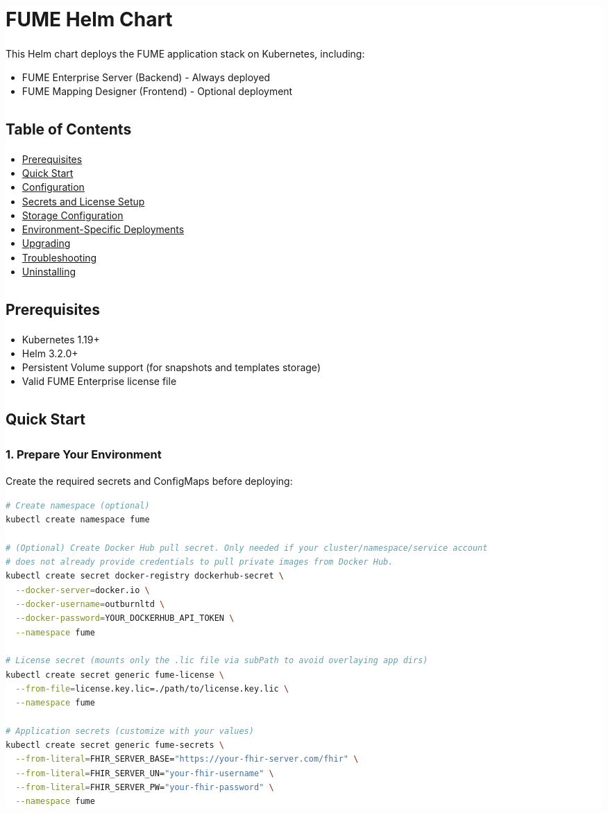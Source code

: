 # FUME Helm Chart

This Helm chart deploys the FUME application stack on Kubernetes, including:
- FUME Enterprise Server (Backend) - Always deployed
- FUME Mapping Designer (Frontend) - Optional deployment

## Table of Contents

- [Prerequisites](#prerequisites)
- [Quick Start](#quick-start)
- [Configuration](#configuration)
- [Secrets and License Setup](#secrets-and-license-setup)
- [Storage Configuration](#storage-configuration)
- [Environment-Specific Deployments](#environment-specific-deployments)
- [Upgrading](#upgrading)
- [Troubleshooting](#troubleshooting)
- [Uninstalling](#uninstalling)

## Prerequisites

- Kubernetes 1.19+
- Helm 3.2.0+
- Persistent Volume support (for snapshots and templates storage)
- Valid FUME Enterprise license file

## Quick Start

### 1. Prepare Your Environment

Create the required secrets and ConfigMaps before deploying:

```bash
# Create namespace (optional)
kubectl create namespace fume

# (Optional) Create Docker Hub pull secret. Only needed if your cluster/namespace/service account
# does not already provide credentials to pull private images from Docker Hub.
kubectl create secret docker-registry dockerhub-secret \
  --docker-server=docker.io \
  --docker-username=outburnltd \
  --docker-password=YOUR_DOCKERHUB_API_TOKEN \
  --namespace fume

# License secret (mounts only the .lic file via subPath to avoid overlaying app dirs)
kubectl create secret generic fume-license \
  --from-file=license.key.lic=./path/to/license.key.lic \
  --namespace fume

# Application secrets (customize with your values)
kubectl create secret generic fume-secrets \
  --from-literal=FHIR_SERVER_BASE="https://your-fhir-server.com/fhir" \
  --from-literal=FHIR_SERVER_UN="your-fhir-username" \
  --from-literal=FHIR_SERVER_PW="your-fhir-password" \
  --namespace fume
```
